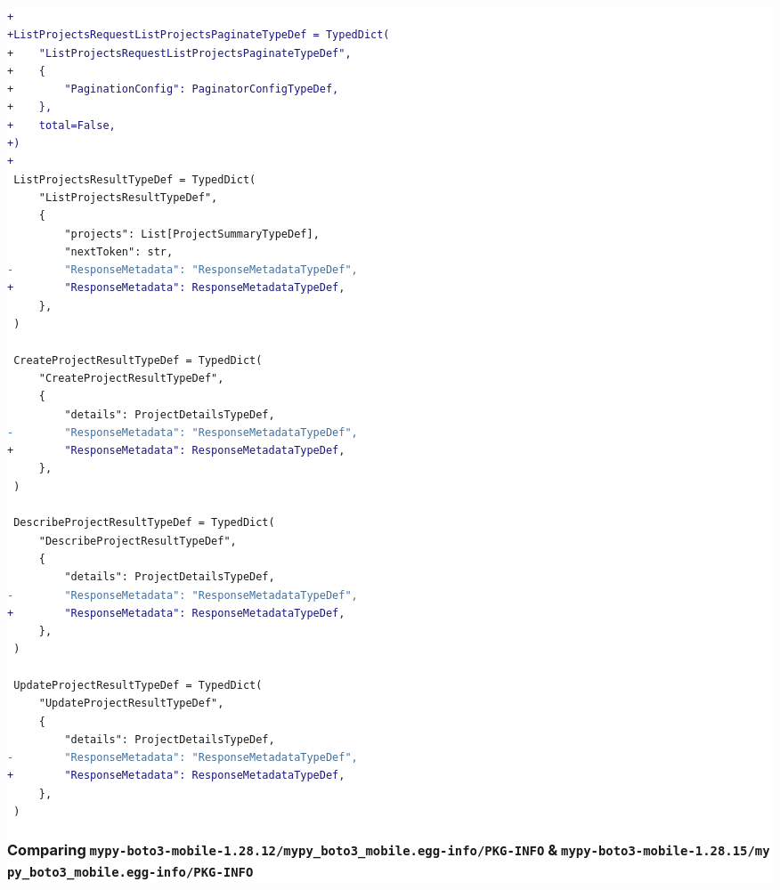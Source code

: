 ```diff
+
+ListProjectsRequestListProjectsPaginateTypeDef = TypedDict(
+    "ListProjectsRequestListProjectsPaginateTypeDef",
+    {
+        "PaginationConfig": PaginatorConfigTypeDef,
+    },
+    total=False,
+)
+
 ListProjectsResultTypeDef = TypedDict(
     "ListProjectsResultTypeDef",
     {
         "projects": List[ProjectSummaryTypeDef],
         "nextToken": str,
-        "ResponseMetadata": "ResponseMetadataTypeDef",
+        "ResponseMetadata": ResponseMetadataTypeDef,
     },
 )
 
 CreateProjectResultTypeDef = TypedDict(
     "CreateProjectResultTypeDef",
     {
         "details": ProjectDetailsTypeDef,
-        "ResponseMetadata": "ResponseMetadataTypeDef",
+        "ResponseMetadata": ResponseMetadataTypeDef,
     },
 )
 
 DescribeProjectResultTypeDef = TypedDict(
     "DescribeProjectResultTypeDef",
     {
         "details": ProjectDetailsTypeDef,
-        "ResponseMetadata": "ResponseMetadataTypeDef",
+        "ResponseMetadata": ResponseMetadataTypeDef,
     },
 )
 
 UpdateProjectResultTypeDef = TypedDict(
     "UpdateProjectResultTypeDef",
     {
         "details": ProjectDetailsTypeDef,
-        "ResponseMetadata": "ResponseMetadataTypeDef",
+        "ResponseMetadata": ResponseMetadataTypeDef,
     },
 )
```

### Comparing `mypy-boto3-mobile-1.28.12/mypy_boto3_mobile.egg-info/PKG-INFO` & `mypy-boto3-mobile-1.28.15/mypy_boto3_mobile.egg-info/PKG-INFO`
